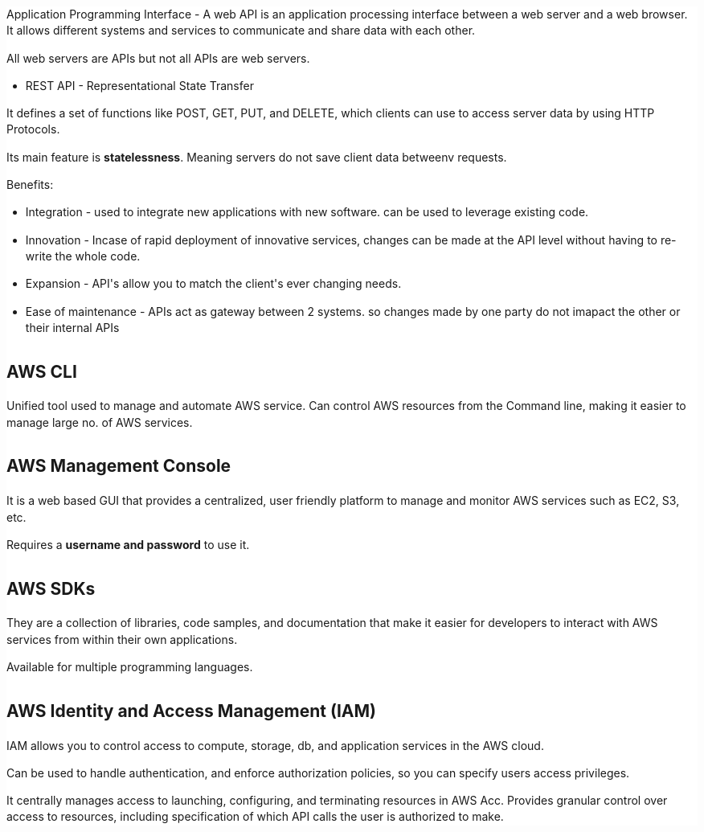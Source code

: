 Application Programming Interface - A web API is an application processing interface between a web server and a web browser. It allows different systems and services to communicate and share data with each other. 

All web servers are APIs but not all APIs are web servers. 

- REST API - Representational State Transfer

It defines a set of functions like POST, GET, PUT, and DELETE, which clients can use to access server data by using HTTP Protocols. 

Its main feature is **statelessness**. Meaning servers do not save client data betweenv requests. 

Benefits: 

- Integration - used to integrate new applications with new software. can be used to leverage existing code.

- Innovation - Incase of rapid deployment of innovative services, changes can be made at the API level without having to re-write the whole code.

- Expansion - API's allow you to match the client's ever changing needs.

- Ease of maintenance - APIs act as gateway between 2 systems. so changes made by one party do not imapact the other or their internal APIs

## AWS CLI 

Unified tool used to manage and automate AWS service. Can control AWS resources from the Command line, making it easier to manage large no. of AWS services. 

## AWS Management Console 

It is a web based GUI that provides a centralized, user friendly platform to manage and monitor AWS services such as EC2, S3, etc. 

Requires a **username and password** to use it. 

## AWS SDKs 

They are a collection of libraries, code samples, and documentation that make it easier for developers to interact with AWS services from within their own applications. 

Available for multiple programming languages. 

## AWS Identity and Access Management (IAM) 

IAM allows you to control access to compute, storage, db, and application services in the AWS cloud. 

Can be used to handle authentication, and enforce authorization policies, so you can specify users access privileges. 

It centrally manages access to launching, configuring, and terminating resources in AWS Acc. Provides granular control over access to resources, including specification of which API calls the user is authorized to make. 
